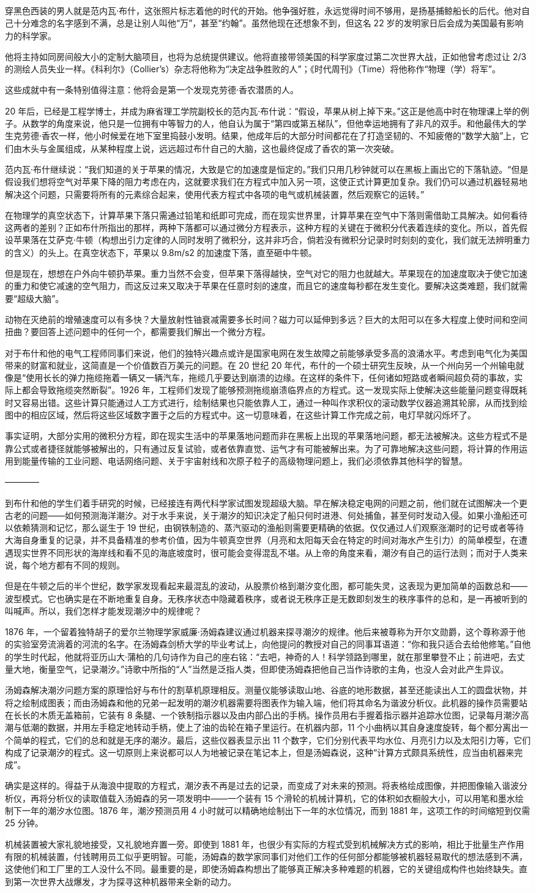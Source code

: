 穿黑色西装的男人就是范内瓦·布什，这张照片标志着他的时代的开始。他争强好胜，永远觉得时间不够用，是扬基捕鲸船长的后代。他对自己十分难念的名字感到不满，总是让别人叫他“万”，甚至“约翰”。虽然他现在还想象不到，但这名 22 岁的发明家日后会成为美国最有影响力的科学家。

他将主持如同房间般大小的定制大脑项目，也将为总统提供建议。他将直接带领美国的科学家度过第二次世界大战，正如他曾考虑过让 2/3 的测绘人员失业一样。《科利尔》（Collier’s）杂志将他称为“决定战争胜败的人”；《时代周刊》（Time）将他称作“物理（学）将军”。

这些成就中有一条特别值得注意：他将会是第一个发现克劳德·香农潜质的人。

20 年后，已经是工程学博士，并成为麻省理工学院副校长的范内瓦·布什说：“假设，苹果从树上掉下来。”这正是他高中时在物理课上举的例子。从数学的角度来说，他只是一位拥有中等智力的人，他自认为属于“第四或第五梯队”，但他幸运地拥有了非凡的双手。和他最伟大的学生克劳德·香农一样，他小时候爱在地下室里捣鼓小发明。结果，他成年后的大部分时间都花在了打造坚韧的、不知疲倦的“数学大脑”上，它们由木头与金属组成，从某种程度上说，远远超过布什自己的大脑，这也最终促成了香农的第一次突破。

范内瓦·布什继续说：“我们知道的关于苹果的情况，大致是它的加速度是恒定的。”我们只用几秒钟就可以在黑板上画出它的下落轨迹。“但是假设我们想将空气对苹果下降的阻力考虑在内，这就要求我们在方程式中加入另一项，这使正式计算更加复杂。我们仍可以通过机器轻易地解决这个问题，只需要将所有的元素综合起来，使用代表方程式中各项的电气或机械装置，然后观察它的运转。”

在物理学的真空状态下，计算苹果下落只需通过铅笔和纸即可完成，而在现实世界里，计算苹果在空气中下落则需借助工具解决。如何看待这两者的差别？正如布什所指出的那样，两种下落都可以通过微分方程表示，这种方程的关键在于微积分代表着连续的变化。所以，首先假设苹果落在艾萨克·牛顿（构想出引力定律的人同时发明了微积分，这并非巧合，倘若没有微积分记录时时刻刻的变化，我们就无法辨明重力的含义）的头上。在真空状态下，苹果以 9.8m/s2 的加速度下落，直至砸中牛顿。

但是现在，想想在户外向牛顿扔苹果。重力当然不会变，但苹果下落得越快，空气对它的阻力也就越大。苹果现在的加速度取决于使它加速的重力和使它减速的空气阻力，而这反过来又取决于苹果在任意时刻的速度，而且它的速度每秒都在发生变化。要解决这类难题，我们就需要“超级大脑”。

动物在灭绝前的增殖速度可以有多快？大量放射性铀衰减需要多长时间？磁力可以延伸到多远？巨大的太阳可以在多大程度上使时间和空间扭曲？要回答上述问题中的任何一个，都需要我们解出一个微分方程。

对于布什和他的电气工程师同事们来说，他们的独特兴趣点或许是国家电网在发生故障之前能够承受多高的浪涌水平。考虑到电气化为美国带来的财富和就业，这简直是一个价值数百万美元的问题。在 20 世纪 20 年代，布什的一个硕士研究生反映，从一个州向另一个州输电就像是“使用长长的弹力拖缆拖着一辆又一辆汽车，拖缆几乎要达到崩溃的边缘。在这样的条件下，任何诸如短路或者瞬间超负荷的事故，实际上都会导致拖缆突然断裂”。1926 年，工程师们发现了能够预测拖缆崩溃临界点的方程式。这一发现实际上使解决这些能量问题变得既耗时又容易出错。这些计算只能通过人工方式进行，绘制结果也只能依靠人工，通过一种叫作求积仪的滚动数学仪器追溯其轮廓，从而找到绘图中的相应区域，然后将这些区域数字置于之后的方程式中。这一切意味着，在这些计算工作完成之前，电灯早就闪烁坏了。

事实证明，大部分实用的微积分方程，即在现实生活中的苹果落地问题而非在黑板上出现的苹果落地问题，都无法被解决。这些方程式不是靠公式或者捷径就能够被解出的，只有通过反复试验，或者依靠直觉、运气才有可能被解出来。为了可靠地解决这些问题，将计算的作用运用到能量传输的工业问题、电话网络问题、关于宇宙射线和次原子粒子的高级物理问题上，我们必须依靠其他科学的智慧。

————

到布什和他的学生们着手研究的时候，已经接连有两代科学家试图发现超级大脑。早在解决稳定电网的问题之前，他们就在试图解决一个更古老的问题——如何预测海洋潮汐。对于水手来说，关于潮汐的知识决定了船只何时进港、何处捕鱼，甚至何时发动入侵。如果小渔船还可以依赖猜测和记忆，那么诞生于 19 世纪，由钢铁制造的、蒸汽驱动的渔船则需要更精确的依据。仅仅通过人们观察涨潮时的记号或者等待大海自身重复的记录，并不具备精准的参考价值，因为牛顿真空世界（月亮和太阳每天会在特定的时间对海水产生引力）的简单模型，在遭遇现实世界不同形状的海岸线和看不见的海底坡度时，很可能会变得混乱不堪。从上帝的角度来看，潮汐有自己的运行法则；而对于人类来说，每个地方都有不同的规则。

但是在牛顿之后的半个世纪，数学家发现看起来最混乱的波动，从股票价格到潮汐变化图，都可能失灵，这表现为更加简单的函数总和——波型模式。它也确实是在不断地重复自身。无秩序状态中隐藏着秩序，或者说无秩序正是无数即刻发生的秩序事件的总和，是一再被听到的叫喊声。所以，我们怎样才能发现潮汐中的规律呢？

1876 年，一个留着独特胡子的爱尔兰物理学家威廉·汤姆森建议通过机器来探寻潮汐的规律。他后来被尊称为开尔文勋爵，这个尊称源于他的实验室旁流淌着的河流的名字。在汤姆森剑桥大学的毕业考试上，向他提问的教授对自己的同事耳语道：“你和我只适合去给他修笔。”自他的学生时代起，他就将亚历山大·蒲柏的几句诗作为自己的座右铭：“去吧，神奇的人！科学领路到哪里，就在那里攀登不止；前进吧，去丈量大地，衡量空气，记录潮汐。”诗歌中所指的“人”当然是泛指人类，但即使汤姆森把他自己当作诗歌的主角，也没人会对此产生异议。

汤姆森解决潮汐问题方案的原理恰好与布什的割草机原理相反。测量仪能够读取山地、谷底的地形数据，甚至还能读出人工的圆盘状物，并将之绘制成图表；而由汤姆森和他的兄弟一起发明的潮汐机器需要将图表作为输入端，他们将其命名为谐波分析仪。此机器的操作员需要站在长长的木质无盖箱前，它装有 8 条腿、一个铁制指示器以及由内部凸出的手柄。操作员用右手握着指示器并追踪水位图，记录每月潮汐高潮与低潮的数据，并用左手稳定地转动手柄，使上了油的齿轮在箱子里运行。在机器内部，11 个小曲柄以其自身速度旋转，每个都分离出一个简单的程式，它们的总和就是无序的潮汐。最后，这些仪器表显示出 11 个数字，它们分别代表平均水位、月亮引力以及太阳引力等，它们构成了记录潮汐的程式。这一切原则上来说都可以人为地被记录在笔记本上，但是汤姆森说，这种“计算方式颇具系统性，应当由机器来完成”。

确实是这样的。得益于从海浪中提取的方程式，潮汐表不再是过去的记录，而变成了对未来的预测。将表格绘成图像，并把图像输入谐波分析仪，再将分析仪的读取值载入汤姆森的另一项发明中——一个装有 15 个滑轮的机械计算机，它的体积如衣橱般大小，可以用笔和墨水绘制下一年的潮汐水位图。1876 年，潮汐预测员用 4 小时就可以精确地绘制出下一年的水位情况，而到 1881 年，这项工作的时间缩短到仅需 25 分钟。

机械装置被大家礼貌地接受，又礼貌地弃置一旁。即使到 1881 年，也很少有实际的方程式受到机械解决方式的影响，相比于批量生产作用有限的机械装置，付钱聘用员工似乎更明智。可能，汤姆森的数学家同事们对他们工作的任何部分都能够被机器轻易取代的想法感到不满，这使他们和工厂里的工人没什么不同。最重要的是，即使汤姆森构想出了能够真正解决多种难题的机器，它的关键组成构件也始终缺失。直到第一次世界大战爆发，才为探寻这种机器带来全新的动力。
